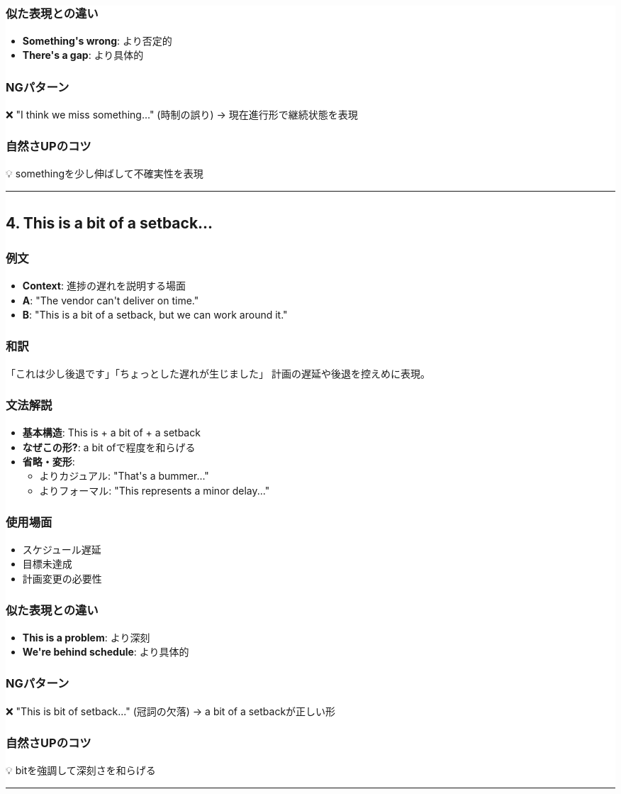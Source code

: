 ### 似た表現との違い
- **Something's wrong**: より否定的
- **There's a gap**: より具体的

### NGパターン
❌ "I think we miss something..." (時制の誤り)
→ 現在進行形で継続状態を表現

### 自然さUPのコツ
💡 somethingを少し伸ばして不確実性を表現

---

## 4. This is a bit of a setback...

### 例文
- **Context**: 進捗の遅れを説明する場面
- **A**: "The vendor can't deliver on time."
- **B**: "This is a bit of a setback, but we can work around it."

### 和訳
「これは少し後退です」「ちょっとした遅れが生じました」
計画の遅延や後退を控えめに表現。

### 文法解説
- **基本構造**: This is + a bit of + a setback
- **なぜこの形?**: a bit ofで程度を和らげる
- **省略・変形**:
  - よりカジュアル: "That's a bummer..."
  - よりフォーマル: "This represents a minor delay..."

### 使用場面
- スケジュール遅延
- 目標未達成
- 計画変更の必要性

### 似た表現との違い
- **This is a problem**: より深刻
- **We're behind schedule**: より具体的

### NGパターン
❌ "This is bit of setback..." (冠詞の欠落)
→ a bit of a setbackが正しい形

### 自然さUPのコツ
💡 bitを強調して深刻さを和らげる

---
